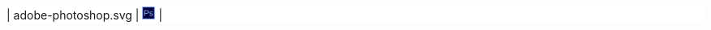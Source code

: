 | adobe-photoshop.svg             | <img width="16" height="16" src="source/simple-icons/adobe-photoshop.svg">             |